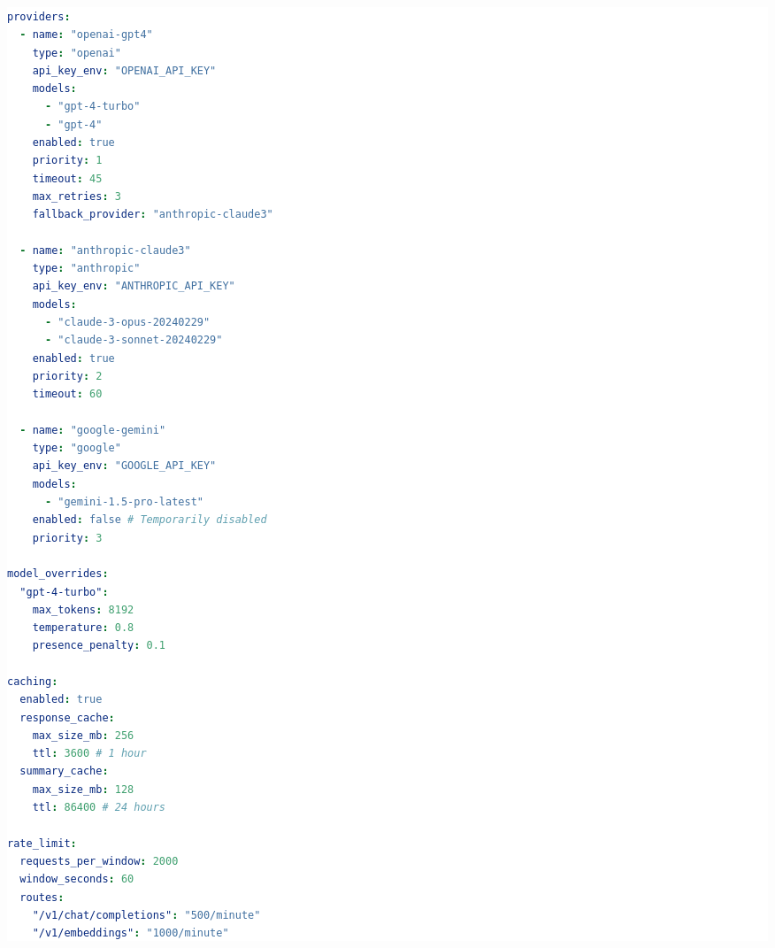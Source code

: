 ```yaml
providers:
  - name: "openai-gpt4"
    type: "openai"
    api_key_env: "OPENAI_API_KEY"
    models:
      - "gpt-4-turbo"
      - "gpt-4"
    enabled: true
    priority: 1
    timeout: 45
    max_retries: 3
    fallback_provider: "anthropic-claude3"

  - name: "anthropic-claude3"
    type: "anthropic"
    api_key_env: "ANTHROPIC_API_KEY"
    models:
      - "claude-3-opus-20240229"
      - "claude-3-sonnet-20240229"
    enabled: true
    priority: 2
    timeout: 60

  - name: "google-gemini"
    type: "google"
    api_key_env: "GOOGLE_API_KEY"
    models:
      - "gemini-1.5-pro-latest"
    enabled: false # Temporarily disabled
    priority: 3

model_overrides:
  "gpt-4-turbo":
    max_tokens: 8192
    temperature: 0.8
    presence_penalty: 0.1

caching:
  enabled: true
  response_cache:
    max_size_mb: 256
    ttl: 3600 # 1 hour
  summary_cache:
    max_size_mb: 128
    ttl: 86400 # 24 hours

rate_limit:
  requests_per_window: 2000
  window_seconds: 60
  routes:
    "/v1/chat/completions": "500/minute"
    "/v1/embeddings": "1000/minute"

```
